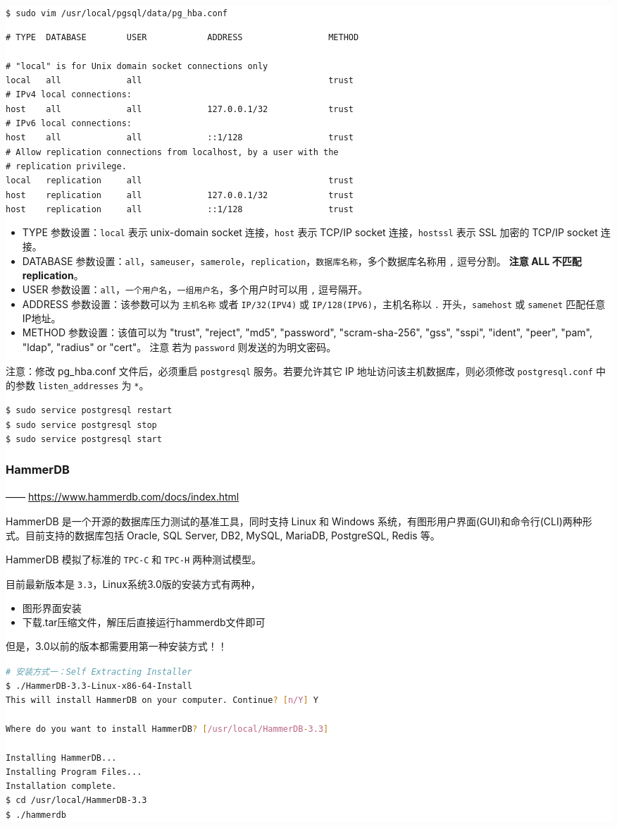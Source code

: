 ``$ sudo vim /usr/local/pgsql/data/pg_hba.conf``
``` shell
# TYPE  DATABASE        USER            ADDRESS                 METHOD

# "local" is for Unix domain socket connections only
local   all             all                                     trust
# IPv4 local connections:
host    all             all             127.0.0.1/32            trust
# IPv6 local connections:
host    all             all             ::1/128                 trust
# Allow replication connections from localhost, by a user with the
# replication privilege.
local   replication     all                                     trust
host    replication     all             127.0.0.1/32            trust
host    replication     all             ::1/128                 trust
```

- TYPE 参数设置：`local` 表示 unix-domain socket 连接，`host` 表示 TCP/IP socket 连接，`hostssl` 表示 SSL 加密的 TCP/IP socket 连接。
- DATABASE 参数设置：`all`，`sameuser`，`samerole`，`replication`，`数据库名称`，多个数据库名称用 `,` 逗号分割。 **注意 ALL 不匹配 replication**。
- USER 参数设置：`all`，`一个用户名`，`一组用户名`，多个用户时可以用 `,` 逗号隔开。
- ADDRESS 参数设置：该参数可以为 `主机名称` 或者 `IP/32(IPV4)` 或 `IP/128(IPV6)`，主机名称以 `.` 开头，`samehost` 或 `samenet` 匹配任意IP地址。
- METHOD 参数设置：该值可以为 "trust", "reject", "md5", "password", "scram-sha-256", "gss", "sspi", "ident", "peer", "pam", "ldap", "radius" or "cert"。 注意 若为 `password` 则发送的为明文密码。

注意：修改 pg_hba.conf 文件后，必须重启 ``postgresql`` 服务。若要允许其它 IP 地址访问该主机数据库，则必须修改 ``postgresql.conf`` 中的参数 ``listen_addresses`` 为 ``*``。

``` bash
$ sudo service postgresql restart
$ sudo service postgresql stop
$ sudo service postgresql start
```


### HammerDB
—— https://www.hammerdb.com/docs/index.html

HammerDB 是一个开源的数据库压力测试的基准工具，同时支持 Linux 和 Windows 系统，有图形用户界面(GUI)和命令行(CLI)两种形式。目前支持的数据库包括 Oracle, SQL Server, DB2, MySQL, MariaDB, PostgreSQL, Redis 等。

HammerDB 模拟了标准的 ``TPC-C`` 和 ``TPC-H`` 两种测试模型。

目前最新版本是 ``3.3``，Linux系统3.0版的安装方式有两种，

- 图形界面安装
- 下载.tar压缩文件，解压后直接运行hammerdb文件即可

但是，3.0以前的版本都需要用第一种安装方式！！

``` bash
# 安装方式一：Self Extracting Installer
$ ./HammerDB-3.3-Linux-x86-64-Install
This will install HammerDB on your computer. Continue? [n/Y] Y

Where do you want to install HammerDB? [/usr/local/HammerDB-3.3]

Installing HammerDB...
Installing Program Files...
Installation complete.
$ cd /usr/local/HammerDB-3.3
$ ./hammerdb
```
